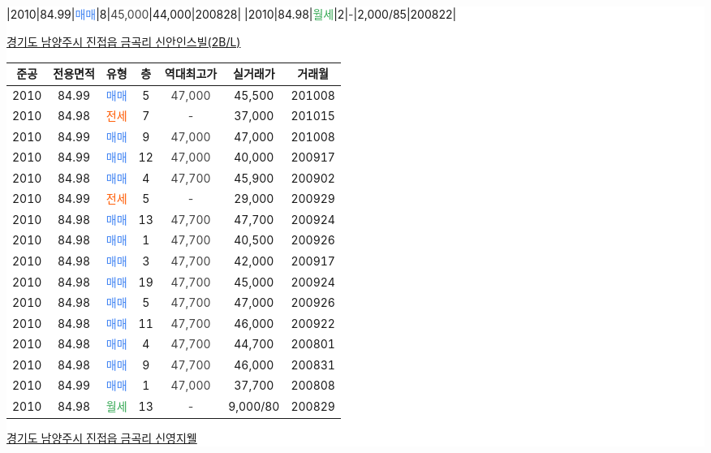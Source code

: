 |2010|84.99|<span style="color:#4285f3">매매</span>|8|<span style="color:#444444">45,000</span>|44,000|200828|
|2010|84.98|<span style="color:#34a853">월세</span>|2|<span style="color:#444444">-</span>|2,000/85|200822|


<script async src="//pagead2.googlesyndication.com/pagead/js/adsbygoogle.js"></script>

<ins class="adsbygoogle"
     style="display:block"
     data-ad-client="ca-pub-2446590836940007"
     data-ad-slot="1659523306"
     data-ad-format="auto"
     data-full-width-responsive="true"></ins>
<script>
(adsbygoogle = window.adsbygoogle || []).push({});
</script>


[경기도 남양주시 진접읍 금곡리 신안인스빌(2B/L)](https://search.naver.com/search.naver?query=%EA%B2%BD%EA%B8%B0%EB%8F%84+%EB%82%A8%EC%96%91%EC%A3%BC%EC%8B%9C+%EC%A7%84%EC%A0%91%EC%9D%8D+%EA%B8%88%EA%B3%A1%EB%A6%AC+%EC%8B%A0%EC%95%88%EC%9D%B8%EC%8A%A4%EB%B9%8C%282B%2FL%29)

|준공|전용면적|유형|층|역대최고가|실거래가|거래월|
|:---:|:---:|:---:|:---:|:---:|:---:|:---:|
|2010|84.99|<span style="color:#4285f3">매매</span>|5|<span style="color:#444444">47,000</span>|45,500|201008|
|2010|84.98|<span style="color:#ff5a00">전세</span>|7|<span style="color:#444444">-</span>|37,000|201015|
|2010|84.99|<span style="color:#4285f3">매매</span>|9|<span style="color:#444444">47,000</span>|47,000|201008|
|2010|84.99|<span style="color:#4285f3">매매</span>|12|<span style="color:#444444">47,000</span>|40,000|200917|
|2010|84.98|<span style="color:#4285f3">매매</span>|4|<span style="color:#444444">47,700</span>|45,900|200902|
|2010|84.99|<span style="color:#ff5a00">전세</span>|5|<span style="color:#444444">-</span>|29,000|200929|
|2010|84.98|<span style="color:#4285f3">매매</span>|13|<span style="color:#444444">47,700</span>|47,700|200924|
|2010|84.98|<span style="color:#4285f3">매매</span>|1|<span style="color:#444444">47,700</span>|40,500|200926|
|2010|84.98|<span style="color:#4285f3">매매</span>|3|<span style="color:#444444">47,700</span>|42,000|200917|
|2010|84.98|<span style="color:#4285f3">매매</span>|19|<span style="color:#444444">47,700</span>|45,000|200924|
|2010|84.98|<span style="color:#4285f3">매매</span>|5|<span style="color:#444444">47,700</span>|47,000|200926|
|2010|84.98|<span style="color:#4285f3">매매</span>|11|<span style="color:#444444">47,700</span>|46,000|200922|
|2010|84.98|<span style="color:#4285f3">매매</span>|4|<span style="color:#444444">47,700</span>|44,700|200801|
|2010|84.98|<span style="color:#4285f3">매매</span>|9|<span style="color:#444444">47,700</span>|46,000|200831|
|2010|84.99|<span style="color:#4285f3">매매</span>|1|<span style="color:#444444">47,000</span>|37,700|200808|
|2010|84.98|<span style="color:#34a853">월세</span>|13|<span style="color:#444444">-</span>|9,000/80|200829|

[경기도 남양주시 진접읍 금곡리 신영지웰](https://search.naver.com/search.naver?query=%EA%B2%BD%EA%B8%B0%EB%8F%84+%EB%82%A8%EC%96%91%EC%A3%BC%EC%8B%9C+%EC%A7%84%EC%A0%91%EC%9D%8D+%EA%B8%88%EA%B3%A1%EB%A6%AC+%EC%8B%A0%EC%98%81%EC%A7%80%EC%9B%B0)
